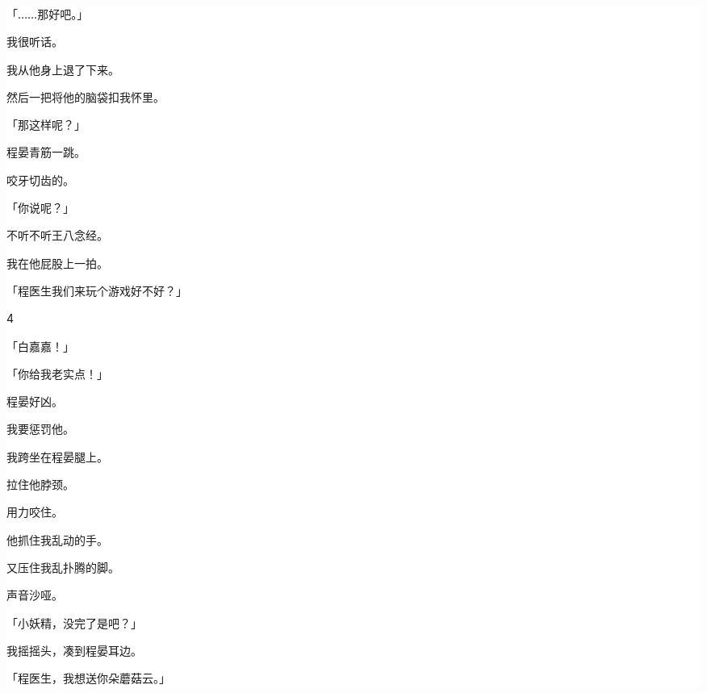 「……那好吧。」


我很听话。


我从他身上退了下来。


然后一把将他的脑袋扣我怀里。


「那这样呢？」


程晏青筋一跳。


咬牙切齿的。


「你说呢？」


不听不听王八念经。


我在他屁股上一拍。


「程医生我们来玩个游戏好不好？」


4


「白嘉嘉！」


「你给我老实点！」


程晏好凶。


我要惩罚他。


我跨坐在程晏腿上。


拉住他脖颈。


用力咬住。


他抓住我乱动的手。


又压住我乱扑腾的脚。


声音沙哑。


「小妖精，没完了是吧？」


我摇摇头，凑到程晏耳边。


「程医生，我想送你朵蘑菇云。」
